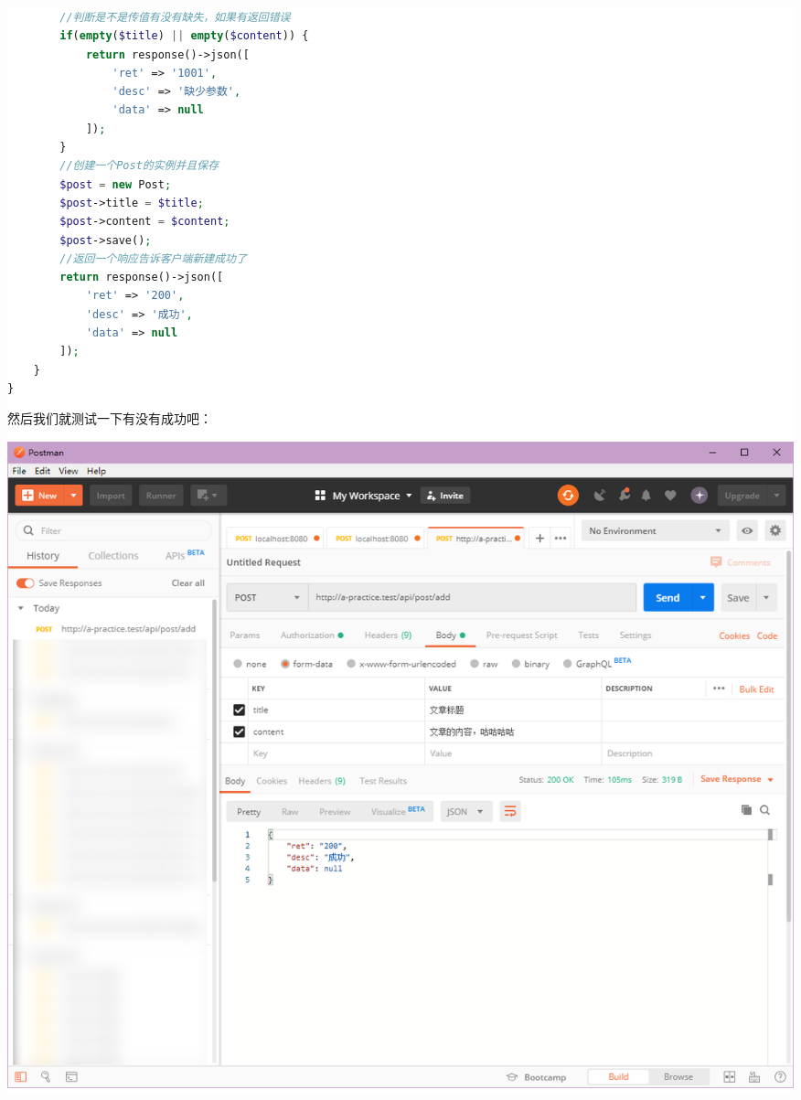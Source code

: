```php
        //判断是不是传值有没有缺失，如果有返回错误
        if(empty($title) || empty($content)) {
            return response()->json([
                'ret' => '1001',
                'desc' => '缺少参数',
                'data' => null
            ]);
        }
        //创建一个Post的实例并且保存
        $post = new Post;
        $post->title = $title;
        $post->content = $content;
        $post->save();
        //返回一个响应告诉客户端新建成功了
        return response()->json([
            'ret' => '200',
            'desc' => '成功',
            'data' => null
        ]);
    }
}
```

然后我们就测试一下有没有成功吧：

![image-20200202201221271](images/15.png)

